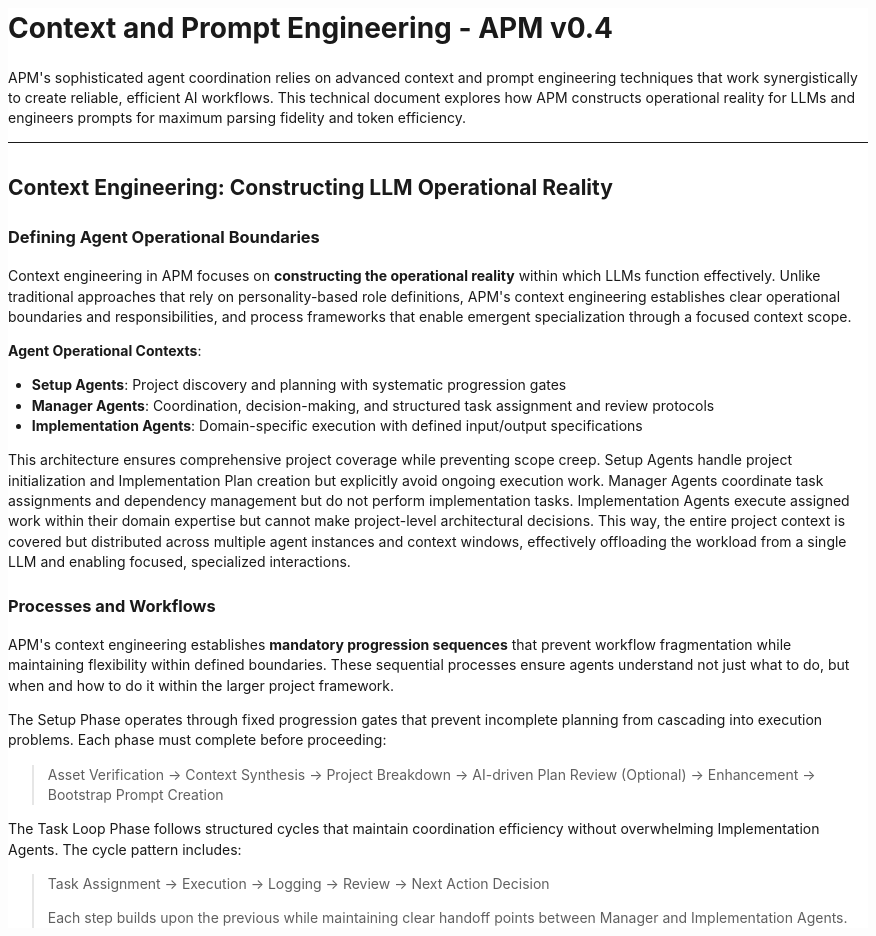 # Context and Prompt Engineering - APM v0.4

APM's sophisticated agent coordination relies on advanced context and prompt engineering techniques that work synergistically to create reliable, efficient AI workflows. This technical document explores how APM constructs operational reality for LLMs and engineers prompts for maximum parsing fidelity and token efficiency.

---

## Context Engineering: Constructing LLM Operational Reality

### Defining Agent Operational Boundaries

Context engineering in APM focuses on **constructing the operational reality** within which LLMs function effectively. Unlike traditional approaches that rely on personality-based role definitions, APM's context engineering establishes clear operational boundaries and responsibilities, and process frameworks that enable emergent specialization through a focused context scope.

**Agent Operational Contexts**:
- **Setup Agents**: Project discovery and planning with systematic progression gates
- **Manager Agents**: Coordination, decision-making, and structured task assignment and review protocols
- **Implementation Agents**: Domain-specific execution with defined input/output specifications

This architecture ensures comprehensive project coverage while preventing scope creep. Setup Agents handle project initialization and Implementation Plan creation but explicitly avoid ongoing execution work. Manager Agents coordinate task assignments and dependency management but do not perform implementation tasks. Implementation Agents execute assigned work within their domain expertise but cannot make project-level architectural decisions. This way, the entire project context is covered but distributed across multiple agent instances and context windows, effectively offloading the workload from a single LLM and enabling focused, specialized interactions.

### Processes and Workflows

APM's context engineering establishes **mandatory progression sequences** that prevent workflow fragmentation while maintaining flexibility within defined boundaries. These sequential processes ensure agents understand not just what to do, but when and how to do it within the larger project framework.

The Setup Phase operates through fixed progression gates that prevent incomplete planning from cascading into execution problems. Each phase must complete before proceeding:

> Asset Verification → Context Synthesis → Project Breakdown → AI-driven Plan Review (Optional) → Enhancement → Bootstrap Prompt Creation

The Task Loop Phase follows structured cycles that maintain coordination efficiency without overwhelming Implementation Agents. The cycle pattern includes:

> Task Assignment → Execution → Logging → Review → Next Action Decision
>
> Each step builds upon the previous while maintaining clear handoff points between Manager and Implementation Agents.
